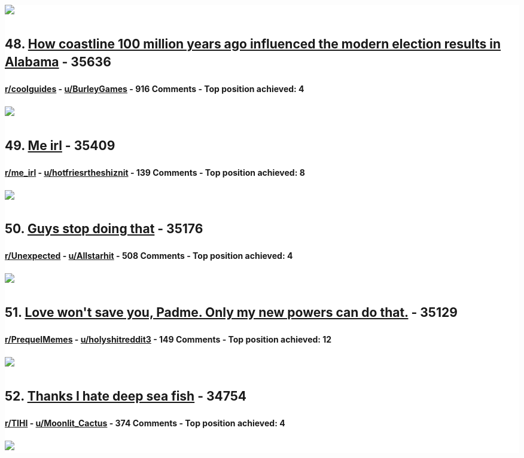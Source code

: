 <a href="https://truthout.org/articles/tax-the-rich-gains-momentum-after-explosive-report-on-billionaire-tax-dodging/"><img src="https://b.thumbs.redditmedia.com/HWMkIsetFTyrXSsBDnnAD1OEchi-GyAwkVzkWXc3Xvw.jpg"></img></a>

## 48. [How coastline 100 million years ago influenced the modern election results in Alabama](http://reddit.com/r/coolguides/comments/nv76d9/how_coastline_100_million_years_ago_influenced/) - 35636
#### [r/coolguides](http://reddit.com/r/coolguides) - [u/BurleyGames](http://reddit.com/u/BurleyGames) - 916 Comments - Top position achieved: 4

<a href="https://i.redd.it/oewg4so0b2471.jpg"><img src="https://b.thumbs.redditmedia.com/dX7uumUKWVjNamBYmJ6YiuXIQqLW4C3u1IONkv1JmHE.jpg"></img></a>

## 49. [Me irl](http://reddit.com/r/me_irl/comments/nut9iq/me_irl/) - 35409
#### [r/me_irl](http://reddit.com/r/me_irl) - [u/hotfriesrtheshiznit](http://reddit.com/u/hotfriesrtheshiznit) - 139 Comments - Top position achieved: 8

<a href="https://imgur.com/Vy4uXQW"><img src="https://a.thumbs.redditmedia.com/mh6GR4Cm6ivLRLhd77FCufuUa69EvBWIkucigwxTaf4.jpg"></img></a>

## 50. [Guys stop doing that](http://reddit.com/r/Unexpected/comments/nuyj1j/guys_stop_doing_that/) - 35176
#### [r/Unexpected](http://reddit.com/r/Unexpected) - [u/Allstarhit](http://reddit.com/u/Allstarhit) - 508 Comments - Top position achieved: 4

<a href="https://v.redd.it/6zadrmwpoz371"><img src="https://b.thumbs.redditmedia.com/DHsQCK5n_hiwr-lDhpOfjIGWo1sEKaAZCBo3U_IuZIs.jpg"></img></a>

## 51. [Love won't save you, Padme. Only my new powers can do that.](http://reddit.com/r/PrequelMemes/comments/nut14l/love_wont_save_you_padme_only_my_new_powers_can/) - 35129
#### [r/PrequelMemes](http://reddit.com/r/PrequelMemes) - [u/holyshitreddit3](http://reddit.com/u/holyshitreddit3) - 149 Comments - Top position achieved: 12

<a href="https://i.redd.it/zxf5k5zx1y371.jpg"><img src="https://b.thumbs.redditmedia.com/bFF61eZ8i84a8H8Ti8P8eu_sJHCldJ_7axGx_AD1HHg.jpg"></img></a>

## 52. [Thanks I hate deep sea fish](http://reddit.com/r/TIHI/comments/nvgc2i/thanks_i_hate_deep_sea_fish/) - 34754
#### [r/TIHI](http://reddit.com/r/TIHI) - [u/Moonlit_Cactus](http://reddit.com/u/Moonlit_Cactus) - 374 Comments - Top position achieved: 4

<a href="https://i.redd.it/zhp0ea5pa4471.jpg"><img src="https://b.thumbs.redditmedia.com/1eSVHb4jxp4N6EnINeWptXUkTU0Nh8jDzgv5u_TKJrI.jpg"></img></a>
